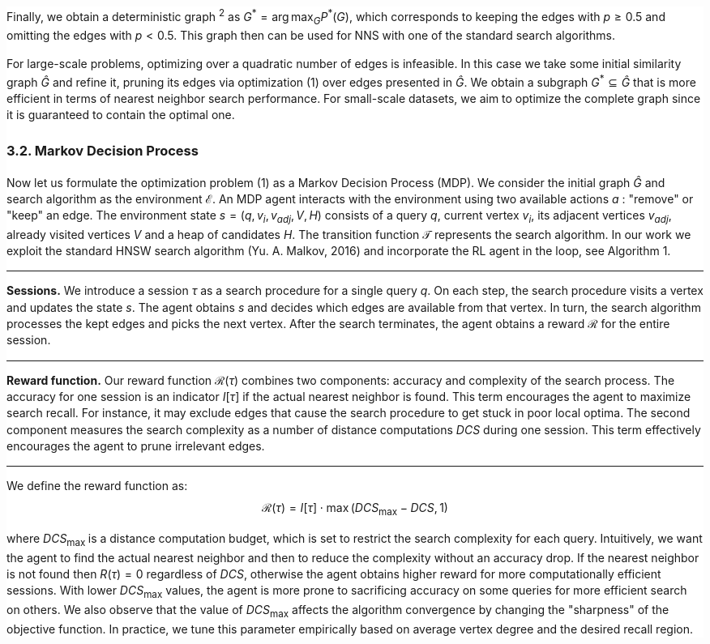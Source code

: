 Finally, we obtain a deterministic graph $^{2}$ as $G^{*}=\arg \max _{G} P^{*}(G)$, which corresponds to keeping the edges with $p \geq 0.5$ and omitting the edges with $p<0.5$. This graph then can be used for NNS with one of the standard search algorithms.

For large-scale problems, optimizing over a quadratic number of edges is infeasible. In this case we take some initial similarity graph $\hat{G}$ and refine it, pruning its edges via optimization (1) over edges presented in $\hat{G}$. We obtain a subgraph $G^{*} \subseteq \hat{G}$ that is more efficient in terms of nearest neighbor search performance. For small-scale datasets, we aim to optimize the complete graph since it is guaranteed to contain the optimal one.

### 3.2. Markov Decision Process

Now let us formulate the optimization problem (1) as a Markov Decision Process (MDP). We consider the initial graph $\hat{G}$ and search algorithm as the environment $\mathcal{E}$. An MDP agent interacts with the environment using two available actions $a$ : "remove" or "keep" an edge. The environment state $s=\left(q, v_{i}, v_{a d j}, V, H\right)$ consists of a query $q$, current vertex $v_{i}$, its adjacent vertices $v_{a d j}$, already visited vertices $V$ and a heap of candidates $H$. The transition function $\mathcal{T}$ represents the search algorithm. In our work we exploit the standard HNSW search algorithm (Yu. A. Malkov, 2016) and incorporate the RL agent in the loop, see Algorithm 1.

---

**Sessions.** We introduce a session $\tau$ as a search procedure for a single query $q$. On each step, the search procedure visits a vertex and updates the state $s$. The agent obtains $s$ and decides which edges are available from that vertex. In turn, the search algorithm processes the kept edges and picks the next vertex. After the search terminates, the agent obtains a reward $\mathcal{R}$ for the entire session.

---

**Reward function.** Our reward function $\mathcal{R}(\tau)$ combines two components: accuracy and complexity of the search process. The accuracy for one session is an indicator $I[\tau]$ if the actual nearest neighbor is found. This term encourages the agent to maximize search recall. For instance, it may exclude edges that cause the search procedure to get stuck in poor local optima. The second component measures the search complexity as a number of distance computations $D C S$ during one session. This term effectively encourages the agent to prune irrelevant edges.

---

We define the reward function as:
$$
\begin{equation*}
\mathcal{R}(\tau)=I[\tau] \cdot \max \left(D C S_{\max }-D C S, 1\right) \tag{2}
\end{equation*}
$$

where $D C S_{\text {max }}$ is a distance computation budget, which
is set to restrict the search complexity for each query. Intuitively, we want the agent to find the actual nearest neighbor and then to reduce the complexity without an accuracy drop. If the nearest neighbor is not found then $R(\tau)=0$ regardless of $D C S$, otherwise the agent obtains higher reward for more computationally efficient sessions. With lower $D C S_{\max }$ values, the agent is more prone to sacrificing accuracy on some queries for more efficient search on others. We also observe that the value of $D C S_{\max }$ affects the algorithm convergence by changing the "sharpness" of the objective function. In practice, we tune this parameter empirically based on average vertex degree and the desired recall region.
